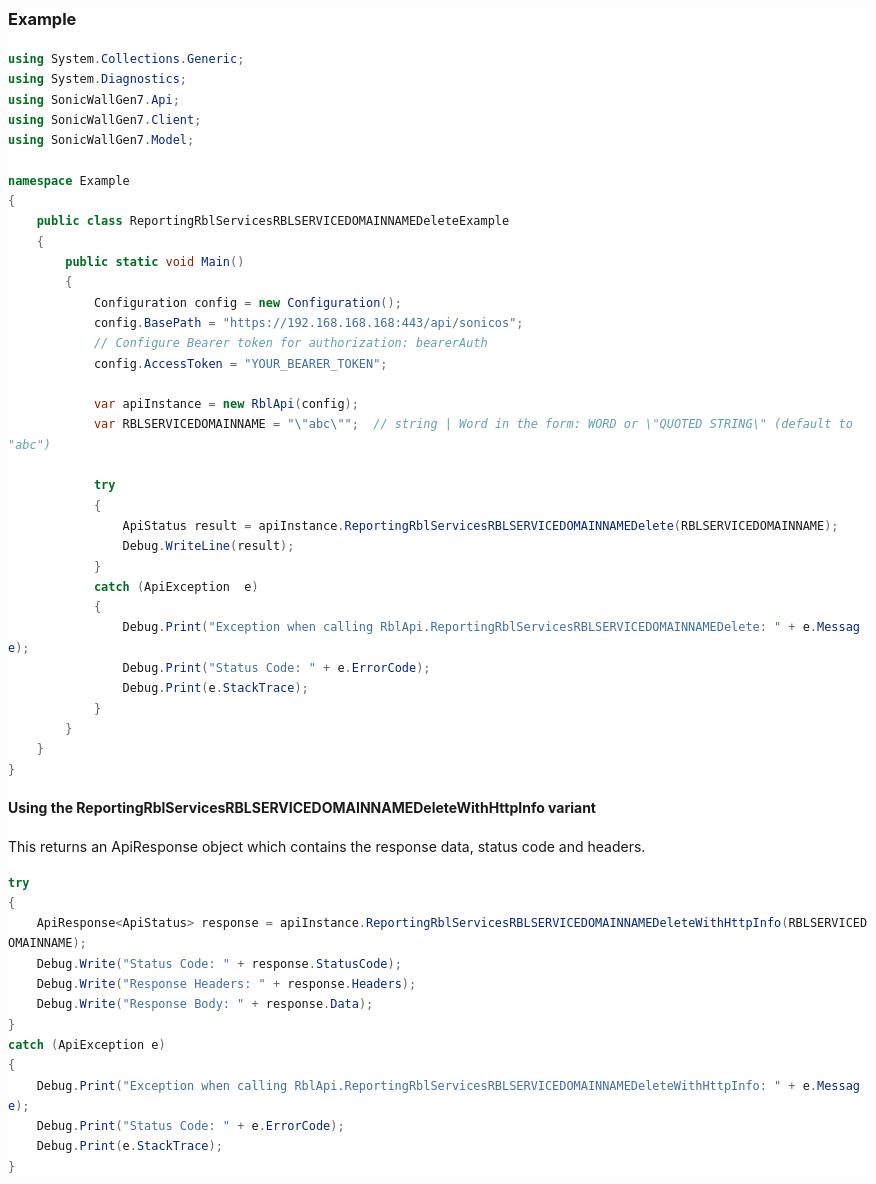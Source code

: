 ### Example
```csharp
using System.Collections.Generic;
using System.Diagnostics;
using SonicWallGen7.Api;
using SonicWallGen7.Client;
using SonicWallGen7.Model;

namespace Example
{
    public class ReportingRblServicesRBLSERVICEDOMAINNAMEDeleteExample
    {
        public static void Main()
        {
            Configuration config = new Configuration();
            config.BasePath = "https://192.168.168.168:443/api/sonicos";
            // Configure Bearer token for authorization: bearerAuth
            config.AccessToken = "YOUR_BEARER_TOKEN";

            var apiInstance = new RblApi(config);
            var RBLSERVICEDOMAINNAME = "\"abc\"";  // string | Word in the form: WORD or \"QUOTED STRING\" (default to "abc")

            try
            {
                ApiStatus result = apiInstance.ReportingRblServicesRBLSERVICEDOMAINNAMEDelete(RBLSERVICEDOMAINNAME);
                Debug.WriteLine(result);
            }
            catch (ApiException  e)
            {
                Debug.Print("Exception when calling RblApi.ReportingRblServicesRBLSERVICEDOMAINNAMEDelete: " + e.Message);
                Debug.Print("Status Code: " + e.ErrorCode);
                Debug.Print(e.StackTrace);
            }
        }
    }
}
```

#### Using the ReportingRblServicesRBLSERVICEDOMAINNAMEDeleteWithHttpInfo variant
This returns an ApiResponse object which contains the response data, status code and headers.

```csharp
try
{
    ApiResponse<ApiStatus> response = apiInstance.ReportingRblServicesRBLSERVICEDOMAINNAMEDeleteWithHttpInfo(RBLSERVICEDOMAINNAME);
    Debug.Write("Status Code: " + response.StatusCode);
    Debug.Write("Response Headers: " + response.Headers);
    Debug.Write("Response Body: " + response.Data);
}
catch (ApiException e)
{
    Debug.Print("Exception when calling RblApi.ReportingRblServicesRBLSERVICEDOMAINNAMEDeleteWithHttpInfo: " + e.Message);
    Debug.Print("Status Code: " + e.ErrorCode);
    Debug.Print(e.StackTrace);
}
```
